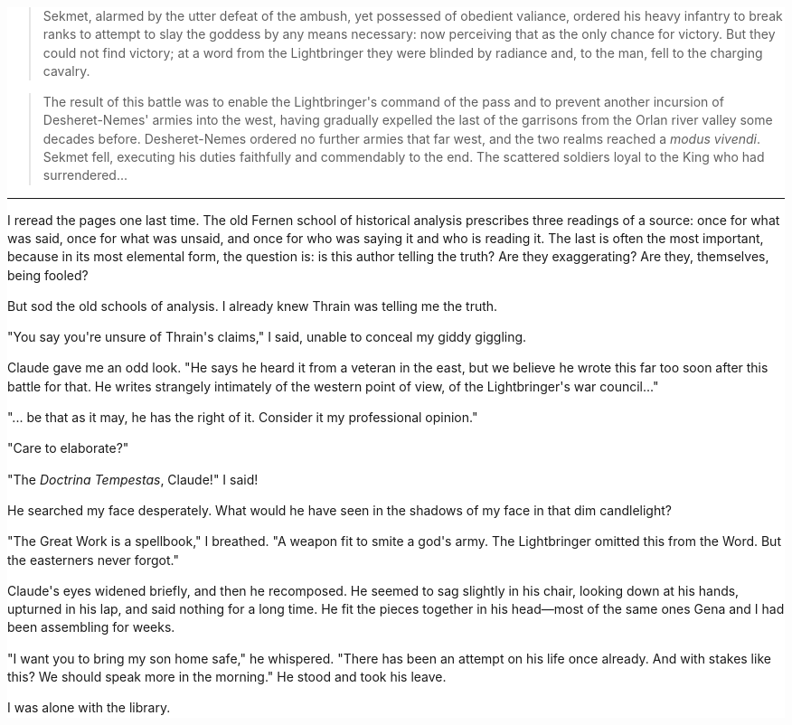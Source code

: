 > Sekmet, alarmed by the utter defeat of the ambush, yet possessed of obedient valiance, ordered his heavy infantry to break ranks to attempt to slay the goddess by any means necessary: now perceiving that as the only chance for victory. But they could not find victory; at a word from the Lightbringer they were blinded by radiance and, to the man, fell to the charging cavalry.

> The result of this battle was to enable the Lightbringer's command of the pass and to prevent another incursion of Desheret-Nemes' armies into the west, having gradually expelled the last of the garrisons from the Orlan river valley some decades before. Desheret-Nemes ordered no further armies that far west, and the two realms reached a _modus vivendi_. Sekmet fell, executing his duties faithfully and commendably to the end. The scattered soldiers loyal to the King who had surrendered...

---

I reread the pages one last time. The old Fernen school of historical analysis prescribes three readings of a source: once for what was said, once for what was unsaid, and once for who was saying it and who is reading it. The last is often the most important, because in its most elemental form, the question is: is this author telling the truth? Are they exaggerating? Are they, themselves, being fooled?

But sod the old schools of analysis. I already knew Thrain was telling me the truth.

"You say you're unsure of Thrain's claims," I said, unable to conceal my giddy giggling.

Claude gave me an odd look. "He says he heard it from a veteran in the east, but we believe he wrote this far too soon after this battle for that. He writes strangely intimately of the western point of view, of the Lightbringer's war council..."

"... be that as it may, he has the right of it. Consider it my professional opinion."

"Care to elaborate?"

"The *Doctrina Tempestas*, Claude!" I said!

He searched my face desperately. What would he have seen in the shadows of my face in that dim candlelight?

"The Great Work is a spellbook," I breathed. "A weapon fit to smite a god's army. The Lightbringer omitted this from the Word. But the easterners never forgot."

Claude's eyes widened briefly, and then he recomposed. He seemed to sag slightly in his chair, looking down at his hands, upturned in his lap, and said nothing for a long time. He fit the pieces together in his head—most of the same ones Gena and I had been assembling for weeks.

"I want you to bring my son home safe," he whispered. "There has been an attempt on his life once already. And with stakes like this? We should speak more in the morning." He stood and took his leave.

I was alone with the library.


